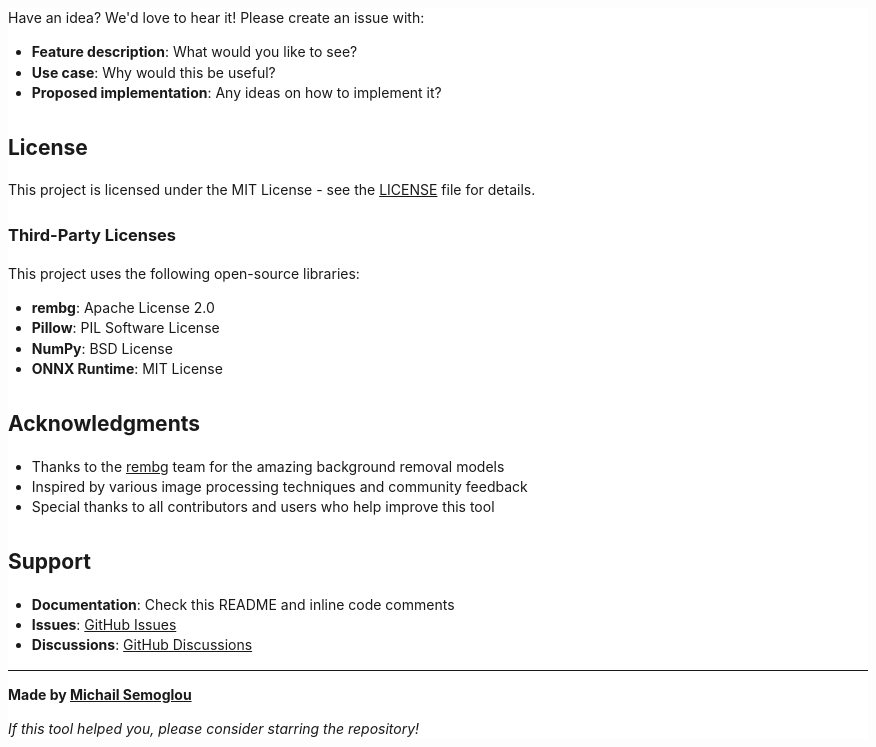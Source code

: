 Have an idea? We'd love to hear it! Please create an issue with:

- **Feature description**: What would you like to see?
- **Use case**: Why would this be useful?
- **Proposed implementation**: Any ideas on how to implement it?

## License

This project is licensed under the MIT License - see the [LICENSE](LICENSE) file for details.

### Third-Party Licenses

This project uses the following open-source libraries:

- **rembg**: Apache License 2.0
- **Pillow**: PIL Software License
- **NumPy**: BSD License
- **ONNX Runtime**: MIT License

## Acknowledgments

- Thanks to the [rembg](https://github.com/danielgatis/rembg) team for the amazing background removal models
- Inspired by various image processing techniques and community feedback
- Special thanks to all contributors and users who help improve this tool

## Support

- **Documentation**: Check this README and inline code comments
- **Issues**: [GitHub Issues](https://github.com/MichailSemoglou/bg-studio-cli/issues)
- **Discussions**: [GitHub Discussions](https://github.com/MichailSemoglou/bg-studio-cli/discussions)

---

**Made by [Michail Semoglou](https://github.com/MichailSemoglou)**

_If this tool helped you, please consider starring the repository!_
